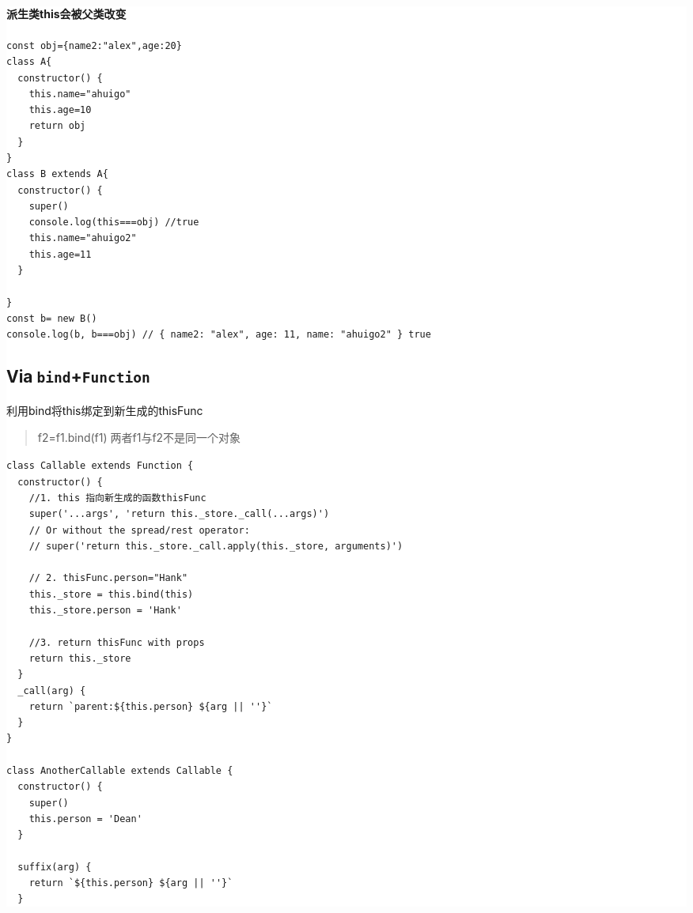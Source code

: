 #### 派生类this会被父类改变
    const obj={name2:"alex",age:20}
    class A{
      constructor() {
        this.name="ahuigo"
        this.age=10
        return obj
      }
    }
    class B extends A{
      constructor() {
        super()
        console.log(this===obj) //true
        this.name="ahuigo2"
        this.age=11
      }

    }
    const b= new B()
    console.log(b, b===obj) // { name2: "alex", age: 11, name: "ahuigo2" } true

## Via `bind`+`Function`
利用bind将this绑定到新生成的thisFunc
> f2=f1.bind(f1) 两者f1与f2不是同一个对象

    class Callable extends Function {
      constructor() {
        //1. this 指向新生成的函数thisFunc
        super('...args', 'return this._store._call(...args)')
        // Or without the spread/rest operator:
        // super('return this._store._call.apply(this._store, arguments)')

        // 2. thisFunc.person="Hank"
        this._store = this.bind(this)
        this._store.person = 'Hank'

        //3. return thisFunc with props
        return this._store
      }
      _call(arg) {
        return `parent:${this.person} ${arg || ''}`
      }
    }

    class AnotherCallable extends Callable {
      constructor() {
        super()
        this.person = 'Dean'
      }

      suffix(arg) {
        return `${this.person} ${arg || ''}`
      }
